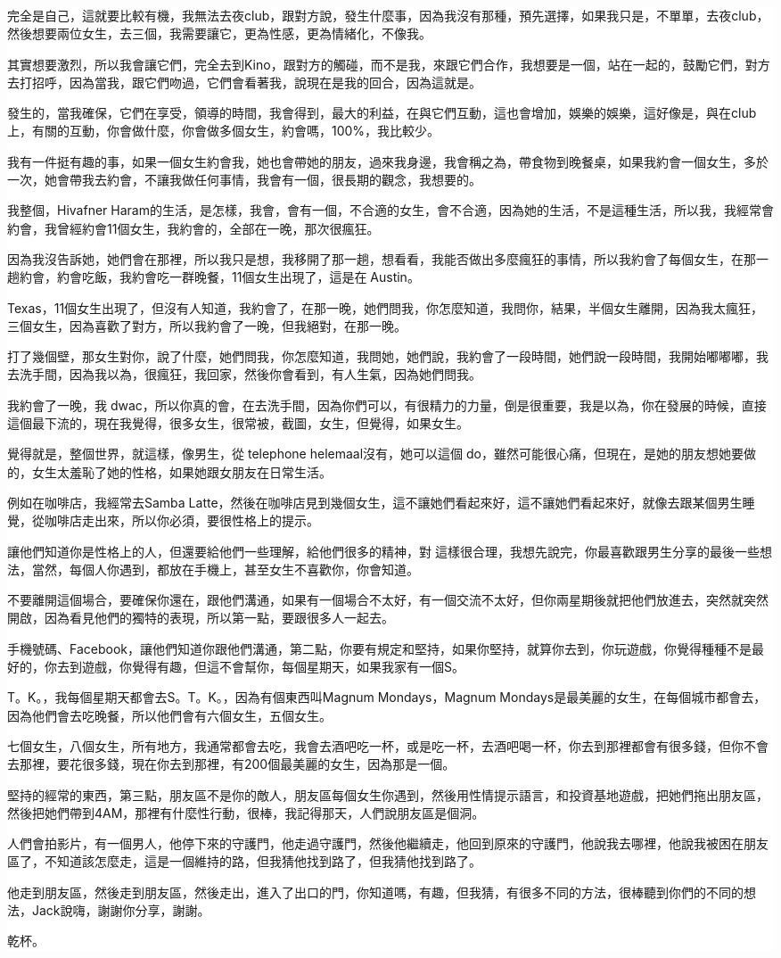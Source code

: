 完全是自己，這就要比較有機，我無法去夜club，跟對方說，發生什麼事，因為我沒有那種，預先選擇，如果我只是，不單單，去夜club，然後想要兩位女生，去三個，我需要讓它，更為性感，更為情緒化，不像我。

其實想要激烈，所以我會讓它們，完全去到Kino，跟對方的觸碰，而不是我，來跟它們合作，我想要是一個，站在一起的，鼓勵它們，對方去打招呼，因為當我，跟它們吻過，它們會看著我，說現在是我的回合，因為這就是。

發生的，當我確保，它們在享受，領導的時間，我會得到，最大的利益，在與它們互動，這也會增加，娛樂的娛樂，這好像是，與在club上，有關的互動，你會做什麼，你會做多個女生，約會嗎，100%，我比較少。

我有一件挺有趣的事，如果一個女生約會我，她也會帶她的朋友，過來我身邊，我會稱之為，帶食物到晚餐桌，如果我約會一個女生，多於一次，她會帶我去約會，不讓我做任何事情，我會有一個，很長期的觀念，我想要的。

我整個，Hivafner Haram的生活，是怎樣，我會，會有一個，不合適的女生，會不合適，因為她的生活，不是這種生活，所以我，我經常會約會，我曾經約會11個女生，我約會的，全部在一晚，那次很瘋狂。

因為我沒告訴她，她們會在那裡，所以我只是想，我移開了那一趟，想看看，我能否做出多麼瘋狂的事情，所以我約會了每個女生，在那一趟約會，約會吃飯，我約會吃一群晚餐，11個女生出現了，這是在 Austin。

 Texas，11個女生出現了，但沒有人知道，我約會了，在那一晚，她們問我，你怎麼知道，我問你，結果，半個女生離開，因為我太瘋狂，三個女生，因為喜歡了對方，所以我約會了一晚，但我絕對，在那一晚。

打了幾個壁，那女生對你，說了什麼，她們問我，你怎麼知道，我問她，她們說，我約會了一段時間，她們說一段時間，我開始嘟嘟嘟，我去洗手間，因為我以為，很瘋狂，我回家，然後你會看到，有人生氣，因為她們問我。

我約會了一晚，我 dwac，所以你真的會，在去洗手間，因為你們可以，有很精力的力量，倒是很重要，我是以為，你在發展的時候，直接這個最下流的，現在我覺得，很多女生，很常被，截圖，女生，但覺得，如果女生。

覺得就是，整個世界，就這樣，像男生，從 telephone helemaal沒有，她可以這個 do，雖然可能很心痛，但現在，是她的朋友想她要做的，女生太羞恥了她的性格，如果她跟女朋友在日常生活。

例如在咖啡店，我經常去Samba Latte，然後在咖啡店見到幾個女生，這不讓她們看起來好，這不讓她們看起來好，就像去跟某個男生睡覺，從咖啡店走出來，所以你必須，要很性格上的提示。

讓他們知道你是性格上的人，但還要給他們一些理解，給他們很多的精神，對 這樣很合理，我想先說完，你最喜歡跟男生分享的最後一些想法，當然，每個人你遇到，都放在手機上，甚至女生不喜歡你，你會知道。

不要離開這個場合，要確保你還在，跟他們溝通，如果有一個場合不太好，有一個交流不太好，但你兩星期後就把他們放進去，突然就突然開啟，因為看見他們的獨特的表現，所以第一點，要跟很多人一起去。

手機號碼、Facebook，讓他們知道你跟他們溝通，第二點，你要有規定和堅持，如果你堅持，就算你去到，你玩遊戲，你覺得種種不是最好的，你去到遊戲，你覺得有趣，但這不會幫你，每個星期天，如果我家有一個S。

T。K。，我每個星期天都會去S。T。K。，因為有個東西叫Magnum Mondays，Magnum Mondays是最美麗的女生，在每個城市都會去，因為他們會去吃晚餐，所以他們會有六個女生，五個女生。

七個女生，八個女生，所有地方，我通常都會去吃，我會去酒吧吃一杯，或是吃一杯，去酒吧喝一杯，你去到那裡都會有很多錢，但你不會去那裡，要花很多錢，現在你去到那裡，有200個最美麗的女生，因為那是一個。

堅持的經常的東西，第三點，朋友區不是你的敵人，朋友區每個女生你遇到，然後用性情提示語言，和投資基地遊戲，把她們拖出朋友區，然後把她們帶到4AM，那裡有什麼性行動，很棒，我記得那天，人們說朋友區是個洞。

人們會拍影片，有一個男人，他停下來的守護門，他走過守護門，然後他繼續走，他回到原來的守護門，他說我去哪裡，他說我被困在朋友區了，不知道該怎麼走，這是一個維持的路，但我猜他找到路了，但我猜他找到路了。

他走到朋友區，然後走到朋友區，然後走出，進入了出口的門，你知道嗎，有趣，但我猜，有很多不同的方法，很棒聽到你們的不同的想法，Jack說嗨，謝謝你分享，謝謝。

乾杯。